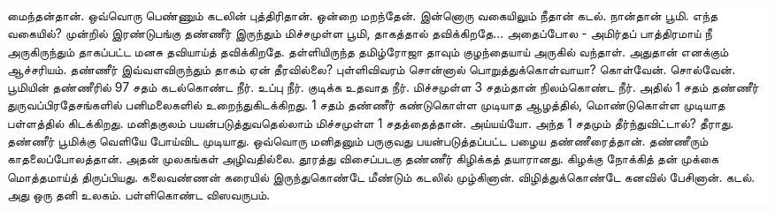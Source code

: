மைந்தன்தான்.
ஒவ்வொரு பெண்ணும்
கடலின் புத்திரிதான்.
ஒன்றை மறந்தேன். இன்னொரு
வகையிலும் நீதான் கடல்.
நான்தான் பூமி.
எந்த வகையில்?
முன்றில் இரண்டுபங்கு தண்ணீர்
இருந்தும் மிச்சமுள்ள பூமி,
தாகத்தால் தவிக்கிறதே...
அதைப்போல -
அமிர்தப் பாத்திரமாய் நீ
அருகிருந்தும் தாகப்பட்ட மனசு
தவியாய்த் தவிக்கிறதே.
தள்ளியிருந்த தமிழ்ரோஜா
தாவும் குழந்தையாய்
அருகில் வந்தாள்.
அதுதான் எனக்கும்
ஆச்சரியம். தண்ணீர்
இவ்வளவிருந்தும்
தாகம் ஏன் தீரவில்லை?
புள்ளிவிவரம் சொன்னால்
பொறுத்துக்கொள்வாயா?
கொள்வேன்.
சொல்வேன். பூமியின்
தண்ணீரில் 97 சதம்
கடல்கொண்ட
நீர். உப்பு நீர். குடிக்க
உதவாத நீர்.
மிச்சமுள்ள 3 சதம்தான்
நிலம்கொண்ட நீர்.
அதில் 1 சதம் தண்ணீர்
துருவப்பிரதேசங்களில்
பனிமலைகளில்
உறைந்துகிடக்கிறது.
1 சதம் தண்ணீர் கண்டுகொள்ள
முடியாத ஆழத்தில்,
மொண்டுகொள்ள முடியாத
பள்ளத்தில் கிடக்கிறது.
மனிதகுலம்
பயன்படுத்துவதெல்லாம்
மிச்சமுள்ள 1
சதத்தைத்தான்.
அய்யய்யோ. அந்த 1
சதமும் தீர்ந்துவிட்டால்?
தீராது. தண்ணீர் பூமிக்கு
வெளியே போய்விட முடியாது.
ஒவ்வொரு மனிதனும் பருகுவது
பயன்படுத்தப்பட்ட பழைய
தண்ணீரைத்தான். தண்ணீரும்
காதலைப்போலத்தான். அதன்
முலகங்கள் அழிவதில்லை.
தூரத்து விசைப்படகு
தண்ணீர் கிழிக்கத் தயாரானது.
கிழக்கு நோக்கித் தன் முக்கை
மொத்தமாய்த் திருப்பியது.
கலைவண்ணன் கரையில்
இருந்துகொண்டே
மீண்டும் கடலில் முழ்கினான்.
விழித்துக்கொண்டே கனவில்
பேசினான்.
கடல்.
அது ஒரு தனி உலகம்.
பள்ளிகொண்ட விஸவருபம்.